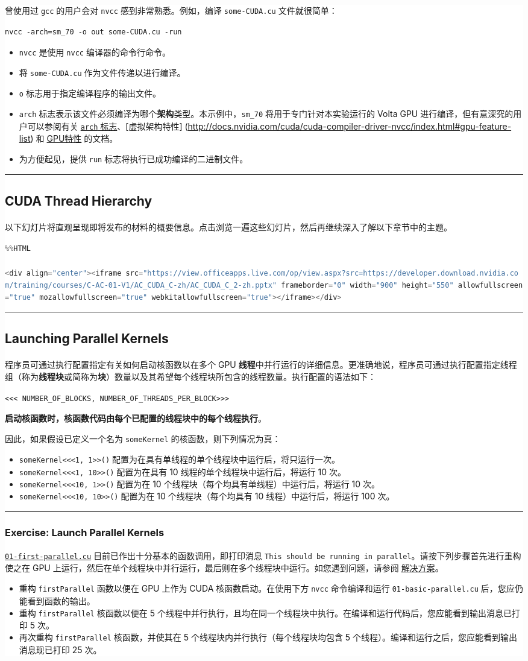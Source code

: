 曾使用过 `gcc` 的用户会对 `nvcc` 感到非常熟悉。例如，编译 `some-CUDA.cu` 文件就很简单：

`nvcc -arch=sm_70 -o out some-CUDA.cu -run`
  - `nvcc` 是使用 `nvcc` 编译器的命令行命令。
  - 将 `some-CUDA.cu` 作为文件传递以进行编译。
  - `o` 标志用于指定编译程序的输出文件。
  - `arch` 标志表示该文件必须编译为哪个**架构**类型。本示例中，`sm_70` 将用于专门针对本实验运行的 Volta GPU 进行编译，但有意深究的用户可以参阅有关 [`arch` 标志](http://docs.nvidia.com/cuda/cuda-compiler-driver-nvcc/index.html#options-for-steering-gpu-code-generation)、[虚拟架构特性] (http://docs.nvidia.com/cuda/cuda-compiler-driver-nvcc/index.html#gpu-feature-list) 和 [GPU特性](http://docs.nvidia.com/cuda/cuda-compiler-driver-nvcc/index.html#gpu-feature-list) 的文档。

  - 为方便起见，提供 `run` 标志将执行已成功编译的二进制文件。

---
## CUDA Thread Hierarchy

以下幻灯片将直观呈现即将发布的材料的概要信息。点击浏览一遍这些幻灯片，然后再继续深入了解以下章节中的主题。


```python
%%HTML

<div align="center"><iframe src="https://view.officeapps.live.com/op/view.aspx?src=https://developer.download.nvidia.com/training/courses/C-AC-01-V1/AC_CUDA_C-zh/AC_CUDA_C_2-zh.pptx" frameborder="0" width="900" height="550" allowfullscreen="true" mozallowfullscreen="true" webkitallowfullscreen="true"></iframe></div>
```

---
## Launching Parallel Kernels

程序员可通过执行配置指定有关如何启动核函数以在多个 GPU **线程**中并行运行的详细信息。更准确地说，程序员可通过执行配置指定线程组（称为**线程块**或简称为**块**）数量以及其希望每个线程块所包含的线程数量。执行配置的语法如下：

`<<< NUMBER_OF_BLOCKS, NUMBER_OF_THREADS_PER_BLOCK>>>`

**启动核函数时，核函数代码由每个已配置的线程块中的每个线程执行**。

因此，如果假设已定义一个名为 `someKernel` 的核函数，则下列情况为真：
  - `someKernel<<<1, 1>>()` 配置为在具有单线程的单个线程块中运行后，将只运行一次。
  - `someKernel<<<1, 10>>()` 配置为在具有 10 线程的单个线程块中运行后，将运行 10 次。
  - `someKernel<<<10, 1>>()` 配置为在 10 个线程块（每个均具有单线程）中运行后，将运行 10 次。
  - `someKernel<<<10, 10>>()` 配置为在 10 个线程块（每个均具有 10 线程）中运行后，将运行 100 次。

---
### Exercise: Launch Parallel Kernels

[`01-first-parallel.cu`](../../../../../edit/tasks/task1/task/01_AC_CUDA_C-zh/02-first-parallel/01-basic-parallel.cu) 目前已作出十分基本的函数调用，即打印消息 `This should be running in parallel`。请按下列步骤首先进行重构使之在 GPU 上运行，然后在单个线程块中并行运行，最后则在多个线程块中运行。如您遇到问题，请参阅 [解决方案](../../../../../edit/tasks/task1/task/01_AC_CUDA_C-zh/02-first-parallel/solutions/01-basic-parallel-solution.cu)。

- 重构 `firstParallel` 函数以便在 GPU 上作为 CUDA 核函数启动。在使用下方 `nvcc` 命令编译和运行 `01-basic-parallel.cu` 后，您应仍能看到函数的输出。
- 重构 `firstParallel` 核函数以便在 5 个线程中并行执行，且均在同一个线程块中执行。在编译和运行代码后，您应能看到输出消息已打印 5 次。
- 再次重构 `firstParallel` 核函数，并使其在 5 个线程块内并行执行（每个线程块均包含 5 个线程）。编译和运行之后，您应能看到输出消息现已打印 25 次。
